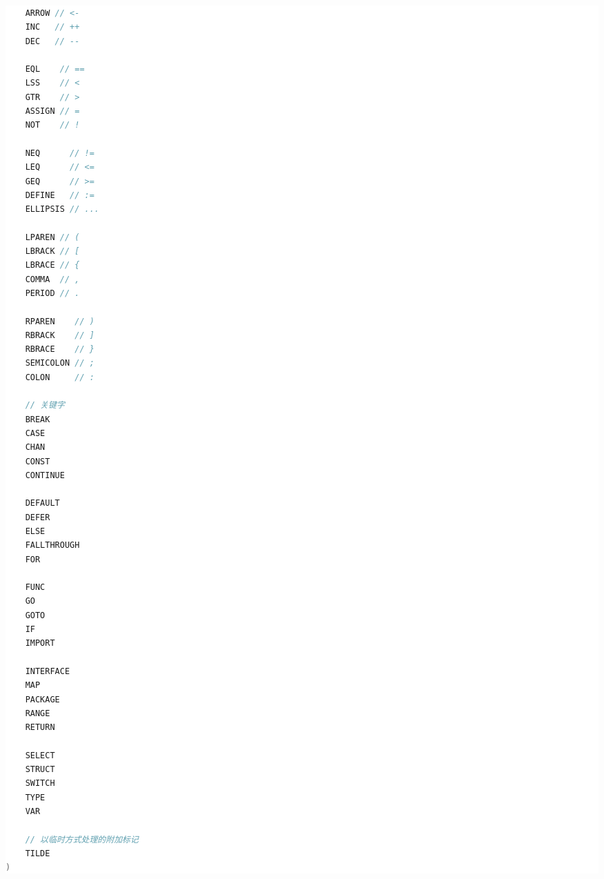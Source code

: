```go
	ARROW // <-
	INC   // ++
	DEC   // --

	EQL    // ==
	LSS    // <
	GTR    // >
	ASSIGN // =
	NOT    // !

	NEQ      // !=
	LEQ      // <=
	GEQ      // >=
	DEFINE   // :=
	ELLIPSIS // ...

	LPAREN // (
	LBRACK // [
	LBRACE // {
	COMMA  // ,
	PERIOD // .

	RPAREN    // )
	RBRACK    // ]
	RBRACE    // }
	SEMICOLON // ;
	COLON     // :

	// 关键字
	BREAK
	CASE
	CHAN
	CONST
	CONTINUE

	DEFAULT
	DEFER
	ELSE
	FALLTHROUGH
	FOR

	FUNC
	GO
	GOTO
	IF
	IMPORT

	INTERFACE
	MAP
	PACKAGE
	RANGE
	RETURN

	SELECT
	STRUCT
	SWITCH
	TYPE
	VAR

	// 以临时方式处理的附加标记
	TILDE
)
```